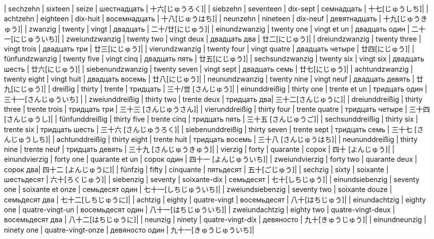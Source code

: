 | sechzehn | sixteen | seize  | шестнадцать | 十六[じゅうろく]|
| siebzehn | seventeen | dix-sept | семнадцать | 十七[じゅうしち]|
| achtzehn | eighteen | dix-huit | восемнадцать | 十八[じゅうはち]|
| neunzehn | nineteen | dix-neuf | девятнадцать | 十九[じゅうきゅう]|
| zwanzig | twenty | vingt | двадцать | 二十/廿[にじゅう]|
| einundzwanzig | twenty one | vingt et un | двадцать один  | 二十一[にじゅういち]|
| zweiundzwanzig | twenty two | vingt deux | двадцать два  | 廿二[にじゅう]|
| dreiundzwanzig | twenty three | vingt trois | двадцать три | 廿三[にじゅう]|
| vierundzwanzig | twenty four | vingt quatre | двадцать четыре | 廿四[にじゅう]|
| fünfundzwanzig | twenty five | vingt cinq | двадцать пять | 廿五[にじゅう]|
| sechsundzwanzig | twenty six | vingt six | двадцать шесть | 廿六[にじゅう]|
| siebenundzwanzig | twenty seven | vingt sept | двадцать семь | 廿七[にじゅう]|
| achtundzwanzig | twenty eight | vingt huit | двадцать восемь | 廿八[にじゅう]|
| neunundzwanzig | twenty nine | vingt neuf | двадцать девять | 廿九[にじゅう]|
| dreißig | thirty | trente   | тридцать | 三十/丗 [さんじゅう]|
| einunddreißig | thirty one | trente et un | тридцать один | 三十一[さんじゅういち] |
| zweiunddreißig | thirty two | trente deux  | тридцать два| 三十二[さんじゅうに]|
| dreiunddreißig | thirty three | trente trois   | тридцать три | 三十三 [さんじゅうさん]|
| vierunddreißig | thirty four | trente quatre  | тридцать четыре | 三十四 [さんじゅうし]|
| fünfunddreißig | thirty five | trente cinq  | тридцать пять | 三十五 [さんじゅうご]|
| sechsunddreißig | thirty six | trente six  | тридцать шесть | 三十六 [さんじゅうろく]|
| siebenunddreißig | thirty seven | trente sept  | тридцать семь | 三十七 [さんじゅうしち]|
| achtunddreißig | thirty eight | trente huit  | тридцать восемь | 三十八 [さんじゅうはち]|
| neununddreißig | thirty nine | trente neuf | тридцать девять | 三十九 [さんじゅうきゅう]|
| vierzig | forty | quarante | сорок | 四十 [よんじゅう]|
| einundvierzig | forty one | quarante et un | сорок один | 四十一 [よんじゅういち]|
| zweiundvierzig | forty two | quarante deux | сорок два| 四十二 [よんじゅうに]|
| fünfzig | fifty | cinquante | пятьдесят | 五十[ごじゅう]|
| sechzig | sixty | soixante | шестьдесят | 六十[ろくじゅう]|
| siebenzig | seventy | soixante-dix | семьдесят | 七十[しちじゅう]|
| einundsiebenzig | seventy one | soixante et onze | семьдесят один | 七十一[しちじゅういち]|
| zweiundsiebenzig | seventy two | soixante douze | семьдесят два | 七十二[しちじゅうに]|
| achtzig | eighty | quatre-vingt | восемьдесят | 八十[はちじゅう]|
| einundachtzig | eighty one | quatre-vingt-un | восемьдесят один | 八十一[はちじゅういち]|
| zweiundachtzig | eighty two | quatre-vingt-deux | восемьдесят два | 八十二[はちじゅうに]|
| neunzig | ninety | quatre-vingt-dix | девяносто  | 九十[きゅうじゅう]|
| einundneunzig | ninety one | quatre-vingt-onze | девяносто один | 九十一[きゅうじゅういち]|